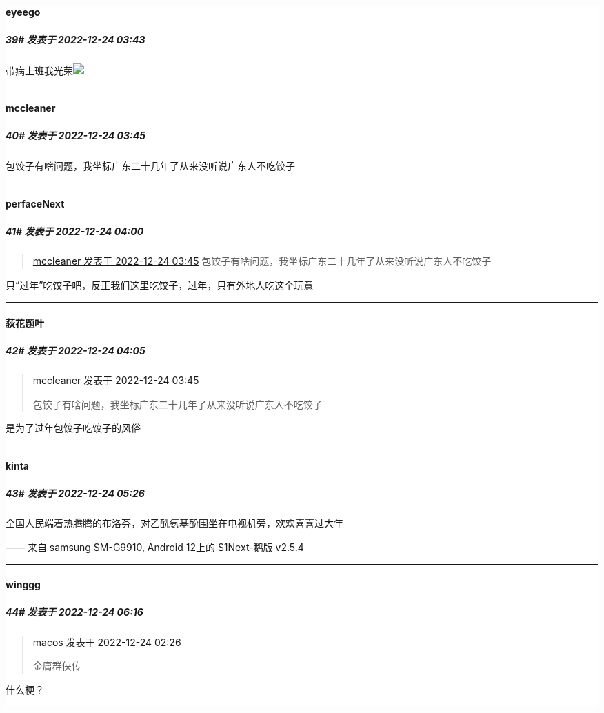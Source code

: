 ####  eyeego  
##### 39#       发表于 2022-12-24 03:43

带病上班我光荣<img src="https://static.saraba1st.com/image/smiley/face2017/049.png" referrerpolicy="no-referrer">

*****

####  mccleaner  
##### 40#       发表于 2022-12-24 03:45

包饺子有啥问题，我坐标广东二十几年了从来没听说广东人不吃饺子

*****

####  perfaceNext  
##### 41#       发表于 2022-12-24 04:00

<blockquote><a href="httphttps://bbs.saraba1st.com/2b/forum.php?mod=redirect&amp;goto=findpost&amp;pid=59066869&amp;ptid=2111623" target="_blank">mccleaner 发表于 2022-12-24 03:45</a>
包饺子有啥问题，我坐标广东二十几年了从来没听说广东人不吃饺子</blockquote>
只“过年”吃饺子吧，反正我们这里吃饺子，过年，只有外地人吃这个玩意

*****

####  荻花题叶  
##### 42#       发表于 2022-12-24 04:05

<blockquote><a href="httphttps://bbs.saraba1st.com/2b/forum.php?mod=redirect&amp;goto=findpost&amp;pid=59066869&amp;ptid=2111623" target="_blank">mccleaner 发表于 2022-12-24 03:45</a>

包饺子有啥问题，我坐标广东二十几年了从来没听说广东人不吃饺子</blockquote>
是为了过年包饺子吃饺子的风俗

*****

####  kinta  
##### 43#       发表于 2022-12-24 05:26

全国人民端着热腾腾的布洛芬，对乙酰氨基酚围坐在电视机旁，欢欢喜喜过大年

—— 来自 samsung SM-G9910, Android 12上的 [S1Next-鹅版](https://github.com/ykrank/S1-Next/releases) v2.5.4

*****

####  winggg  
##### 44#       发表于 2022-12-24 06:16

<blockquote><a href="httphttps://bbs.saraba1st.com/2b/forum.php?mod=redirect&amp;goto=findpost&amp;pid=59066569&amp;ptid=2111623" target="_blank">macos 发表于 2022-12-24 02:26</a>

金庸群侠传</blockquote>
什么梗？

*****

